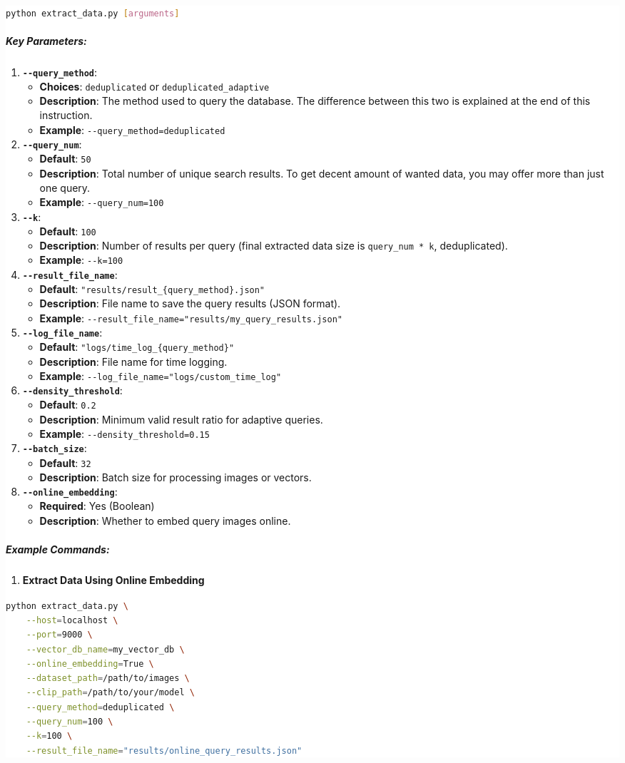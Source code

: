 ```bash
python extract_data.py [arguments]
```

##### Key Parameters:

1. **`--query_method`**:
   - **Choices**: `deduplicated` or `deduplicated_adaptive`
   - **Description**: The method used to query the database. The difference between this two is explained at the end of this instruction.
   - **Example**: `--query_method=deduplicated`
2. **`--query_num`**:
   - **Default**: `50`
   - **Description**: Total number of unique search results. To get decent amount of wanted data, you may offer more than just one query.
   - **Example**: `--query_num=100`
3. **`--k`**:
   - **Default**: `100`
   - **Description**: Number of results per query (final extracted data size is `query_num * k`, deduplicated).
   - **Example**: `--k=100`
4. **`--result_file_name`**:
   - **Default**: `"results/result_{query_method}.json"`
   - **Description**: File name to save the query results (JSON format).
   - **Example**: `--result_file_name="results/my_query_results.json"`
5. **`--log_file_name`**:
   - **Default**: `"logs/time_log_{query_method}"`
   - **Description**: File name for time logging.
   - **Example**: `--log_file_name="logs/custom_time_log"`
6. **`--density_threshold`**:
   - **Default**: `0.2`
   - **Description**: Minimum valid result ratio for adaptive queries.
   - **Example**: `--density_threshold=0.15`
7. **`--batch_size`**:
   - **Default**: `32`
   - **Description**: Batch size for processing images or vectors.
9. **`--online_embedding`**:
   - **Required**: Yes (Boolean)
   - **Description**: Whether to embed query images online.

##### Example Commands:

1. **Extract Data Using Online Embedding**

```bash
python extract_data.py \
    --host=localhost \
    --port=9000 \
    --vector_db_name=my_vector_db \
    --online_embedding=True \
    --dataset_path=/path/to/images \
    --clip_path=/path/to/your/model \
    --query_method=deduplicated \
    --query_num=100 \
    --k=100 \
    --result_file_name="results/online_query_results.json"
```
